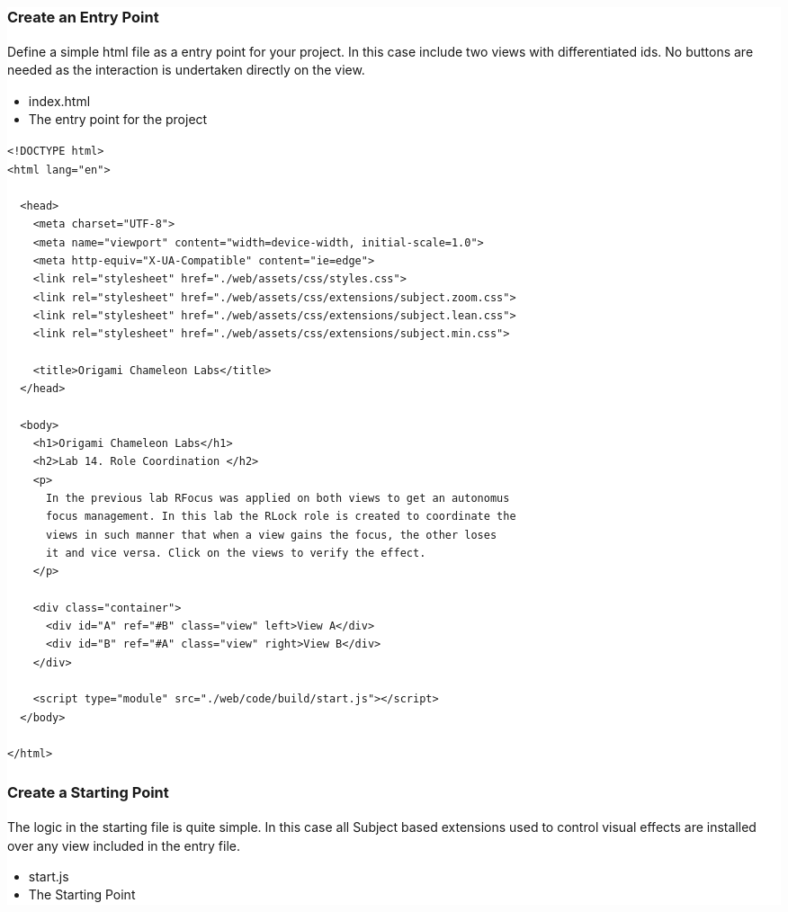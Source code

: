 
### Create an Entry Point

Define a simple html file as a entry point for your project. In this case include two views with differentiated ids. No buttons are needed as the interaction is undertaken directly on the view.

- index.html
- The entry point for the project

```code
<!DOCTYPE html>
<html lang="en">

  <head>
    <meta charset="UTF-8">
    <meta name="viewport" content="width=device-width, initial-scale=1.0">
    <meta http-equiv="X-UA-Compatible" content="ie=edge">
    <link rel="stylesheet" href="./web/assets/css/styles.css">
    <link rel="stylesheet" href="./web/assets/css/extensions/subject.zoom.css">
    <link rel="stylesheet" href="./web/assets/css/extensions/subject.lean.css">
    <link rel="stylesheet" href="./web/assets/css/extensions/subject.min.css">

    <title>Origami Chameleon Labs</title>
  </head>

  <body>
    <h1>Origami Chameleon Labs</h1>
    <h2>Lab 14. Role Coordination </h2>
    <p>
      In the previous lab RFocus was applied on both views to get an autonomus
      focus management. In this lab the RLock role is created to coordinate the
      views in such manner that when a view gains the focus, the other loses
      it and vice versa. Click on the views to verify the effect.
    </p>

    <div class="container">
      <div id="A" ref="#B" class="view" left>View A</div>
      <div id="B" ref="#A" class="view" right>View B</div>
    </div>

    <script type="module" src="./web/code/build/start.js"></script>
  </body>

</html>
```

### Create a Starting Point

The logic in the starting file is quite simple. In this case all Subject based extensions used to control visual effects are installed over any view included in the entry file.

- start.js
- The Starting Point
